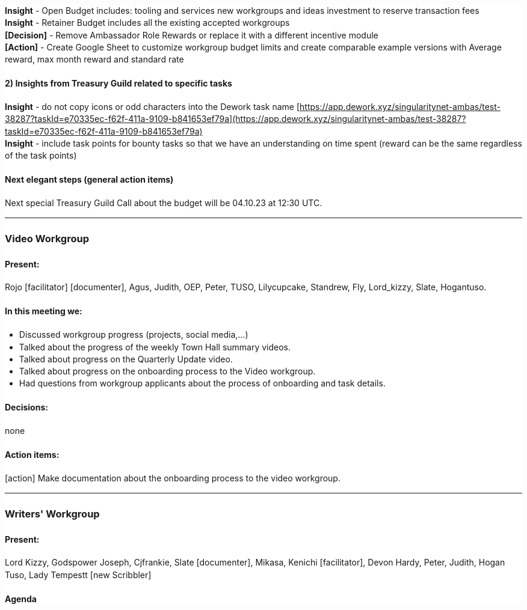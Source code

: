**Insight** - Open Budget includes: tooling and services new workgroups and ideas investment to reserve transaction fees\
**Insight** - Retainer Budget includes all the existing accepted workgroups \
**\[Decision]** - Remove Ambassador Role Rewards or replace it with a different incentive module \
**\[Action]** - Create Google Sheet to customize workgroup budget limits and create comparable example versions with Average reward, max month reward and standard rate&#x20;

#### **2) Insights from Treasury Guild related to specific tasks**&#x20;

**Insight** - do not copy icons or odd characters into the Dework task name [https://app.dework.xyz/singularitynet-ambas/test-38287?taskId=e70335ec-f62f-411a-9109-b841653ef79a](https://app.dework.xyz/singularitynet-ambas/test-38287?taskId=e70335ec-f62f-411a-9109-b841653ef79a) \
**Insight** - include task points for bounty tasks so that we have an understanding on time spent (reward can be the same regardless of the task points)&#x20;

#### **Next elegant steps** (general action items)&#x20;

Next special Treasury Guild Call about the budget will be 04.10.23 at 12:30 UTC.

***

### Video Workgroup

#### Present:&#x20;

Rojo \[facilitator] \[documenter], Agus, Judith, OEP, Peter, TUSO, Lilycupcake, Standrew, Fly, Lord\_kizzy, Slate, Hogantuso.

#### In this meeting we:

* Discussed workgroup progress (projects, social media,…)
* Talked about the progress of the weekly Town Hall summary videos.
* Talked about progress on the Quarterly Update video.
* Talked about progress on the onboarding process to the Video workgroup.
* Had questions from workgroup applicants about the process of onboarding and task details.

#### Decisions:&#x20;

none&#x20;

#### Action items:

\[action] Make documentation about the onboarding process to the video workgroup.

***

### Writers' Workgroup

#### Present:&#x20;

Lord Kizzy, Godspower Joseph, Cjfrankie, Slate \[documenter], Mikasa, Kenichi \[facilitator], Devon Hardy, Peter, Judith, Hogan Tuso, Lady Tempestt \[new Scribbler]

#### Agenda
